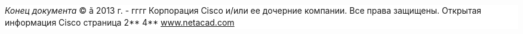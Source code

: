 
*Конец документа*
© ã 2013 г. - гггг Корпорация Cisco и/или ее дочерние компании. Все права защищены. Открытая информация Cisco 	страница 2** 4**	www.netacad.com
